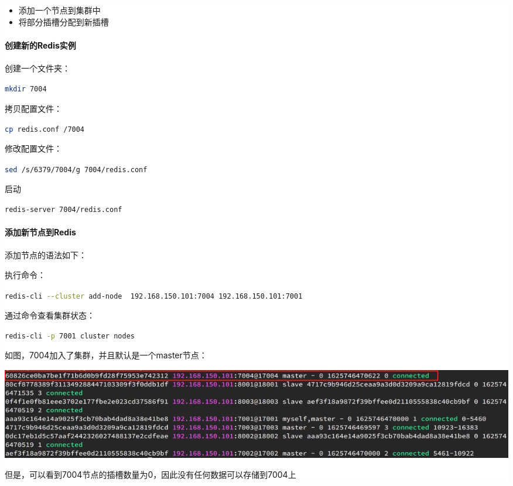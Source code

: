 - 添加一个节点到集群中
- 将部分插槽分配到新插槽



#### 创建新的Redis实例

创建一个文件夹：

```sh
mkdir 7004
```

拷贝配置文件：

```sh
cp redis.conf /7004
```

修改配置文件：

```sh
sed /s/6379/7004/g 7004/redis.conf
```

启动

```sh
redis-server 7004/redis.conf
```



#### 添加新节点到Redis

添加节点的语法如下：

执行命令：

```sh
redis-cli --cluster add-node  192.168.150.101:7004 192.168.150.101:7001
```

通过命令查看集群状态：

```sh
redis-cli -p 7001 cluster nodes
```

如图，7004加入了集群，并且默认是一个master节点：

![image-20220321010129305](images/image-20220321010129305.png)

但是，可以看到7004节点的插槽数量为0，因此没有任何数据可以存储到7004上
